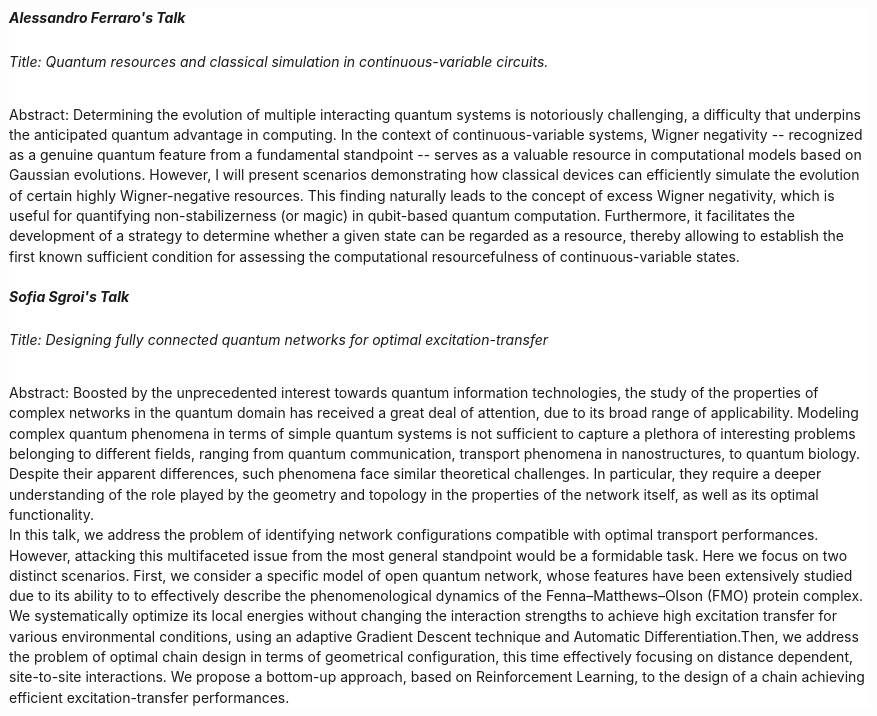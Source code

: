 <div class="modal fade" id="Ferraro" tabindex="-1" aria-labelledby="ferraroModalLabel" aria-hidden="true">
    <div class="modal-dialog modal-dialog-centered">
        <div class="modal-content">
            <div class="modal-header">
                <h5 class="modal-title" id="ferraroModalLabel">Alessandro Ferraro's Talk</h5>
                <!---<button type="button" class="btn-close" data-bs-dismiss="modal" aria-label="Close"></button>--->
            </div>
            <div class="modal-body">
                <h6>Title: Quantum resources and classical simulation in continuous-variable circuits. </h6>
                <p>Abstract: Determining the evolution of multiple interacting quantum systems is notoriously challenging, a difficulty that underpins the anticipated quantum advantage in computing. In the context of continuous-variable systems, Wigner negativity -- recognized as a genuine quantum feature from a fundamental standpoint -- serves as a valuable resource in computational models based on Gaussian evolutions. However, I will present scenarios demonstrating how classical devices can efficiently simulate the evolution of certain highly Wigner-negative resources. This finding naturally leads to the concept of excess Wigner negativity, which is useful for quantifying non-stabilizerness (or magic) in qubit-based quantum computation. Furthermore, it facilitates the development of a strategy to determine whether a given state can be regarded as a resource, thereby allowing to establish the first known sufficient condition for assessing the computational resourcefulness of continuous-variable states.</p>
            </div>
        </div>
    </div>
</div>

<div class="modal fade" id="Sgroi" tabindex="-1" aria-labelledby="sgroiModalLabel" aria-hidden="true">
    <div class="modal-dialog modal-dialog-centered">
        <div class="modal-content">
            <div class="modal-header">
                <h5 class="modal-title" id="sgroiModalLabel">Sofia Sgroi's Talk</h5>
                <!---<button type="button" class="btn-close" data-bs-dismiss="modal" aria-label="Close"></button>--->
            </div>
            <div class="modal-body">
                <h6>Title: Designing fully connected quantum networks for optimal excitation-transfer</h6>
                <p>Abstract: Boosted by the unprecedented interest towards quantum information technologies, the study of the properties of complex networks in the quantum domain has received a great deal of attention, due to its broad range of applicability. Modeling complex quantum phenomena in terms of simple quantum systems is not sufficient to capture a plethora of interesting problems belonging to different fields, ranging from quantum communication, transport phenomena in nanostructures, to quantum biology. Despite their apparent differences, such phenomena face similar theoretical challenges. In particular, they require a deeper understanding of the role played by the geometry and topology in the properties of the network itself, as well as its optimal functionality.<br>
In this talk, we address the problem of identifying network configurations compatible with optimal transport performances. However, attacking this multifaceted issue from the most general standpoint would be a formidable task. Here we focus on two distinct scenarios. First, we consider a specific model of open quantum network, whose features have been extensively studied due to its ability to to effectively describe the phenomenological dynamics of the Fenna–Matthews–Olson (FMO) protein complex. We systematically optimize its local energies without changing the interaction strengths to achieve high excitation transfer for various environmental conditions, using an adaptive Gradient Descent technique and Automatic Differentiation.Then, we address the problem of optimal chain design in terms of geometrical configuration, this time effectively focusing on distance dependent, site-to-site interactions. We propose a bottom-up approach, based on Reinforcement Learning, to the design of a chain achieving efficient excitation-transfer performances.</p>
            </div>
        </div>
    </div>
</div>
